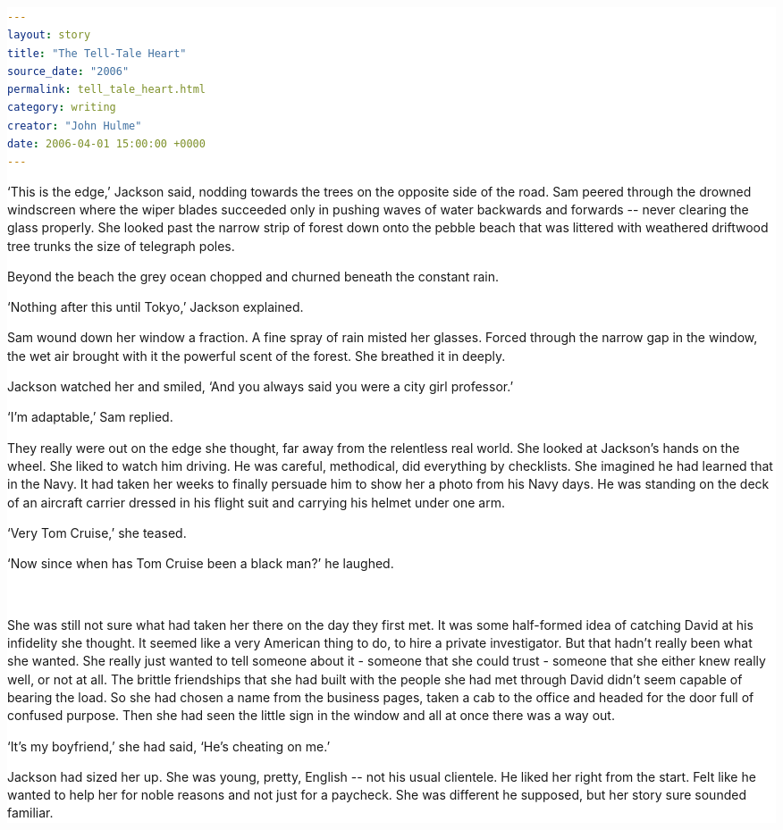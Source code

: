 ```yaml
---
layout: story
title: "The Tell-Tale Heart"
source_date: "2006"
permalink: tell_tale_heart.html
category: writing
creator: "John Hulme"
date: 2006-04-01 15:00:00 +0000
---
```


<span class='firstcharacter'>‘T</span>his is the edge,’ Jackson said, nodding towards the trees on the opposite side of the road. Sam peered through the drowned windscreen where the wiper blades succeeded only in pushing waves of water backwards and forwards -- never clearing the glass properly. She looked past the narrow strip of forest down onto the pebble beach that was littered with weathered driftwood tree trunks the size of telegraph poles.  

Beyond the beach the grey ocean chopped and churned beneath the constant rain.  

‘Nothing after this until Tokyo,’ Jackson explained.  

Sam wound down her window a fraction. A fine spray of rain misted her glasses. Forced through the narrow gap in the window, the wet air brought with it the powerful scent of the forest. She breathed it in deeply.  

Jackson watched her and smiled, ‘And you always said you were a city girl professor.’  

‘I’m adaptable,’ Sam replied.  

They really were out on the edge she thought, far away from the relentless real world. She looked at Jackson’s hands on the wheel. She liked to watch him driving. He was careful, methodical, did everything by checklists. She imagined he had learned that in the Navy. It had taken her weeks to finally persuade him to show her a photo from his Navy days. He was standing on the deck of an aircraft carrier dressed in his flight suit and carrying his helmet under one arm.  

‘Very Tom Cruise,’ she teased.  

‘Now since when has Tom Cruise been a black man?’ he laughed.
  
<br>
  
She was still not sure what had taken her there on the day they first met. It was some half-formed idea of catching David at his infidelity she thought. It seemed like a very American thing to do, to hire a private investigator. But that hadn’t really been what she wanted. She really just wanted to tell someone about it - someone that she could trust - someone that she either knew really well, or not at all. The brittle friendships that she had built with the people she had met through David didn’t seem capable of bearing the load. So she had chosen a name from the business pages, taken a cab to the office and headed for the door full of confused purpose. Then she had seen the little sign in the window and all at once there was a way out.  

‘It’s my boyfriend,’ she had said, ‘He’s cheating on me.’  

Jackson had sized her up. She was young, pretty, English -- not his usual clientele. He liked her right from the start. Felt like he wanted to help her for noble reasons and not just for a paycheck. She was different he supposed, but her story sure sounded familiar.  
